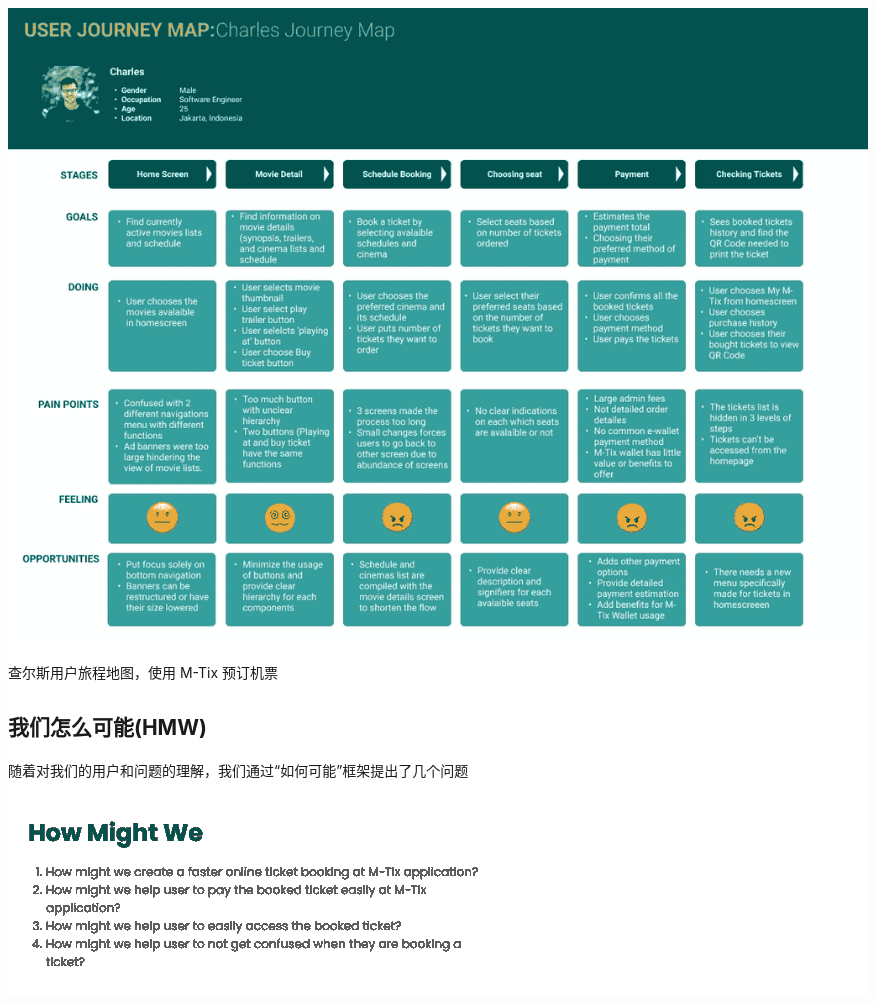 ![](img/2df2ce12cff8a886c149eb535dbe4a09.png)

查尔斯用户旅程地图，使用 M-Tix 预订机票

## **我们怎么可能(HMW)**

随着对我们的用户和问题的理解，我们通过“如何可能”框架提出了几个问题

![](img/1a9c3a62d5309bfa436a4cee98496abb.png)
